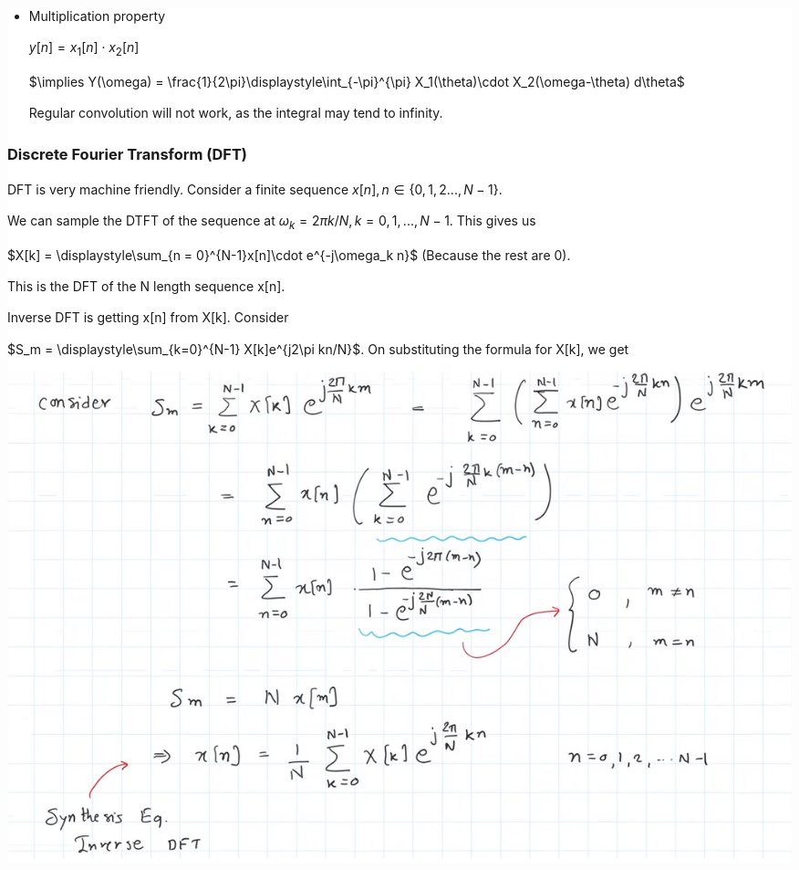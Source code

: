 - Multiplication property
  
  $y[n] = x_1[n]\cdot x_2[n]$

  $\implies Y(\omega) = \frac{1}{2\pi}\displaystyle\int_{-\pi}^{\pi} X_1(\theta)\cdot X_2(\omega-\theta) d\theta$

  Regular convolution will not work, as the integral may tend to infinity.

### Discrete Fourier Transform (DFT)

DFT is very machine friendly.
Consider a finite sequence $x[n], n\in \{0, 1, 2..., N-1\}$.

We can sample the DTFT of the sequence at $\omega_
k = 2\pi k/N, k = 0, 1, ..., N-1$. This gives us

$X[k] = \displaystyle\sum_{n = 0}^{N-1}x[n]\cdot e^{-j\omega_k n}$ (Because the rest are 0).

This is the DFT of the N length sequence x[n].

Inverse DFT is getting x[n] from X[k].
Consider

$S_m = \displaystyle\sum_{k=0}^{N-1} X[k]e^{j2\pi kn/N}$. On substituting the formula for X[k], we get

![IDFTd](Screenshot%20from%202021-07-10%2021-47-39.png)

